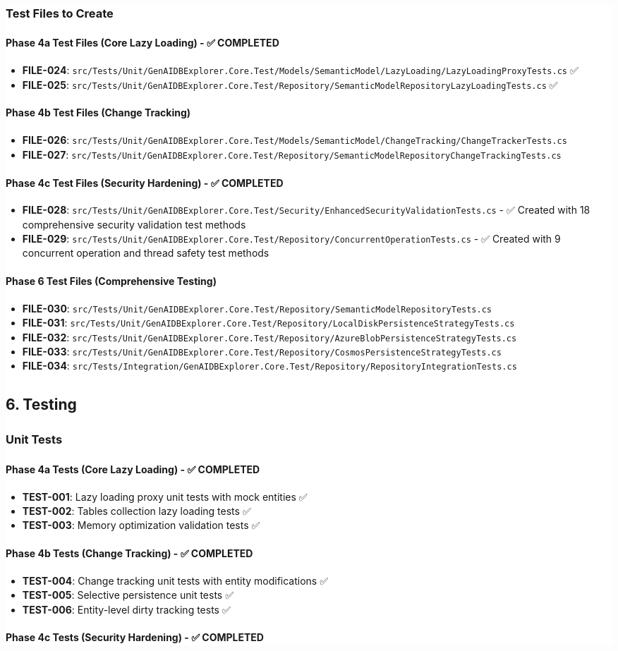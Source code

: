 ### Test Files to Create

#### Phase 4a Test Files (Core Lazy Loading) - ✅ COMPLETED

- **FILE-024**: `src/Tests/Unit/GenAIDBExplorer.Core.Test/Models/SemanticModel/LazyLoading/LazyLoadingProxyTests.cs` ✅
- **FILE-025**: `src/Tests/Unit/GenAIDBExplorer.Core.Test/Repository/SemanticModelRepositoryLazyLoadingTests.cs` ✅

#### Phase 4b Test Files (Change Tracking)

- **FILE-026**: `src/Tests/Unit/GenAIDBExplorer.Core.Test/Models/SemanticModel/ChangeTracking/ChangeTrackerTests.cs`
- **FILE-027**: `src/Tests/Unit/GenAIDBExplorer.Core.Test/Repository/SemanticModelRepositoryChangeTrackingTests.cs`

#### Phase 4c Test Files (Security Hardening) - ✅ COMPLETED

- **FILE-028**: `src/Tests/Unit/GenAIDBExplorer.Core.Test/Security/EnhancedSecurityValidationTests.cs` - ✅ Created with 18 comprehensive security validation test methods
- **FILE-029**: `src/Tests/Unit/GenAIDBExplorer.Core.Test/Repository/ConcurrentOperationTests.cs` - ✅ Created with 9 concurrent operation and thread safety test methods

#### Phase 6 Test Files (Comprehensive Testing)

- **FILE-030**: `src/Tests/Unit/GenAIDBExplorer.Core.Test/Repository/SemanticModelRepositoryTests.cs`
- **FILE-031**: `src/Tests/Unit/GenAIDBExplorer.Core.Test/Repository/LocalDiskPersistenceStrategyTests.cs`
- **FILE-032**: `src/Tests/Unit/GenAIDBExplorer.Core.Test/Repository/AzureBlobPersistenceStrategyTests.cs`
- **FILE-033**: `src/Tests/Unit/GenAIDBExplorer.Core.Test/Repository/CosmosPersistenceStrategyTests.cs`
- **FILE-034**: `src/Tests/Integration/GenAIDBExplorer.Core.Test/Repository/RepositoryIntegrationTests.cs`

## 6. Testing

### Unit Tests

#### Phase 4a Tests (Core Lazy Loading) - ✅ COMPLETED

- **TEST-001**: Lazy loading proxy unit tests with mock entities ✅
- **TEST-002**: Tables collection lazy loading tests ✅
- **TEST-003**: Memory optimization validation tests ✅

#### Phase 4b Tests (Change Tracking) - ✅ COMPLETED

- **TEST-004**: Change tracking unit tests with entity modifications ✅
- **TEST-005**: Selective persistence unit tests ✅
- **TEST-006**: Entity-level dirty tracking tests ✅

#### Phase 4c Tests (Security Hardening) - ✅ COMPLETED
